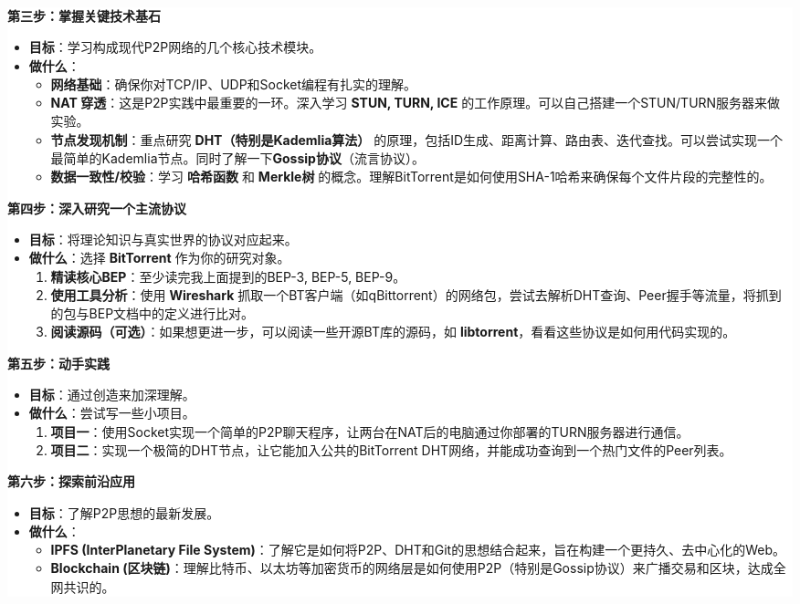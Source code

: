**第三步：掌握关键技术基石**

- **目标**：学习构成现代P2P网络的几个核心技术模块。
- **做什么**：
  - **网络基础**：确保你对TCP/IP、UDP和Socket编程有扎实的理解。
  - **NAT 穿透**：这是P2P实践中最重要的一环。深入学习 **STUN, TURN, ICE** 的工作原理。可以自己搭建一个STUN/TURN服务器来做实验。
  - **节点发现机制**：重点研究 **DHT（特别是Kademlia算法）** 的原理，包括ID生成、距离计算、路由表、迭代查找。可以尝试实现一个最简单的Kademlia节点。同时了解一下**Gossip协议**（流言协议）。
  - **数据一致性/校验**：学习 **哈希函数** 和 **Merkle树** 的概念。理解BitTorrent是如何使用SHA-1哈希来确保每个文件片段的完整性的。

**第四步：深入研究一个主流协议**

- **目标**：将理论知识与真实世界的协议对应起来。
- **做什么**：选择 **BitTorrent** 作为你的研究对象。
  1. **精读核心BEP**：至少读完我上面提到的BEP-3, BEP-5, BEP-9。
  2. **使用工具分析**：使用 **Wireshark** 抓取一个BT客户端（如qBittorrent）的网络包，尝试去解析DHT查询、Peer握手等流量，将抓到的包与BEP文档中的定义进行比对。
  3. **阅读源码（可选）**：如果想更进一步，可以阅读一些开源BT库的源码，如 **libtorrent**，看看这些协议是如何用代码实现的。

**第五步：动手实践**

- **目标**：通过创造来加深理解。
- **做什么**：尝试写一些小项目。
  1. **项目一**：使用Socket实现一个简单的P2P聊天程序，让两台在NAT后的电脑通过你部署的TURN服务器进行通信。
  2. **项目二**：实现一个极简的DHT节点，让它能加入公共的BitTorrent DHT网络，并能成功查询到一个热门文件的Peer列表。

**第六步：探索前沿应用**

- **目标**：了解P2P思想的最新发展。
- **做什么**：
  - **IPFS (InterPlanetary File System)**：了解它是如何将P2P、DHT和Git的思想结合起来，旨在构建一个更持久、去中心化的Web。
  - **Blockchain (区块链)**：理解比特币、以太坊等加密货币的网络层是如何使用P2P（特别是Gossip协议）来广播交易和区块，达成全网共识的。